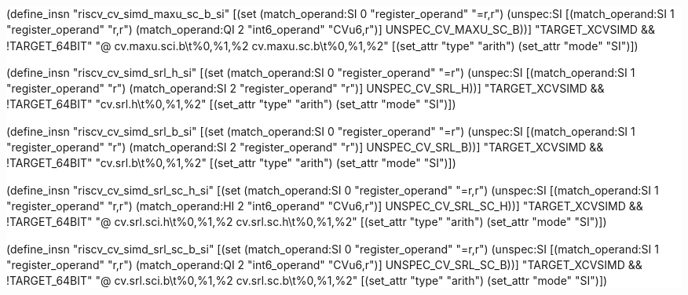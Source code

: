 
(define_insn "riscv_cv_simd_maxu_sc_b_si"
	[(set (match_operand:SI 0 "register_operand" "=r,r")
		(unspec:SI [(match_operand:SI 1 "register_operand" "r,r")
		(match_operand:QI 2 "int6_operand" "CVu6,r")]
	UNSPEC_CV_MAXU_SC_B))]
	"TARGET_XCVSIMD && !TARGET_64BIT"
	"@
   cv.maxu.sci.b\\t%0,%1,%2
   cv.maxu.sc.b\\t%0,%1,%2"
	[(set_attr "type" "arith")
	(set_attr "mode" "SI")])


(define_insn "riscv_cv_simd_srl_h_si"
	[(set (match_operand:SI 0 "register_operand" "=r")
		(unspec:SI [(match_operand:SI 1 "register_operand" "r")
		(match_operand:SI 2 "register_operand" "r")]
	UNSPEC_CV_SRL_H))]
	"TARGET_XCVSIMD && !TARGET_64BIT"
	"cv.srl.h\\t%0,%1,%2"
	[(set_attr "type" "arith")
	(set_attr "mode" "SI")])


(define_insn "riscv_cv_simd_srl_b_si"
	[(set (match_operand:SI 0 "register_operand" "=r")
		(unspec:SI [(match_operand:SI 1 "register_operand" "r")
		(match_operand:SI 2 "register_operand" "r")]
	UNSPEC_CV_SRL_B))]
	"TARGET_XCVSIMD && !TARGET_64BIT"
	"cv.srl.b\\t%0,%1,%2"
	[(set_attr "type" "arith")
	(set_attr "mode" "SI")])


(define_insn "riscv_cv_simd_srl_sc_h_si"
	[(set (match_operand:SI 0 "register_operand" "=r,r")
		(unspec:SI [(match_operand:SI 1 "register_operand" "r,r")
		(match_operand:HI 2 "int6_operand" "CVu6,r")]
	UNSPEC_CV_SRL_SC_H))]
	"TARGET_XCVSIMD && !TARGET_64BIT"
	"@
   cv.srl.sci.h\\t%0,%1,%2
   cv.srl.sc.h\\t%0,%1,%2"
	[(set_attr "type" "arith")
	(set_attr "mode" "SI")])


(define_insn "riscv_cv_simd_srl_sc_b_si"
	[(set (match_operand:SI 0 "register_operand" "=r,r")
		(unspec:SI [(match_operand:SI 1 "register_operand" "r,r")
		(match_operand:QI 2 "int6_operand" "CVu6,r")]
	UNSPEC_CV_SRL_SC_B))]
	"TARGET_XCVSIMD && !TARGET_64BIT"
	"@
   cv.srl.sci.b\\t%0,%1,%2
   cv.srl.sc.b\\t%0,%1,%2"
	[(set_attr "type" "arith")
	(set_attr "mode" "SI")])

